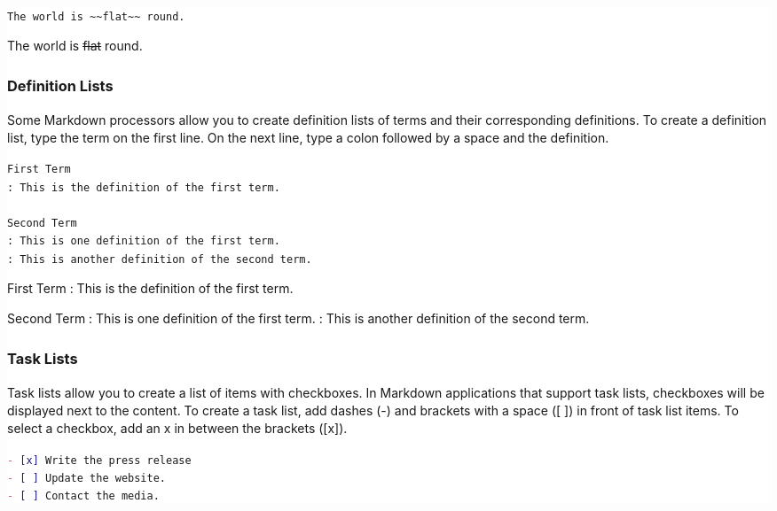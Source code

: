 ```markdown
The world is ~~flat~~ round.
```

The world is ~~flat~~ round.

### Definition Lists

Some Markdown processors allow you to create definition lists of terms and their corresponding definitions. To create a definition list, type the term on the first line. On the next line, type a colon followed by a space and the definition.

```markdown
First Term
: This is the definition of the first term.

Second Term
: This is one definition of the first term.
: This is another definition of the second term.
```

First Term
: This is the definition of the first term.

Second Term
: This is one definition of the first term.
: This is another definition of the second term.

### Task Lists

Task lists allow you to create a list of items with checkboxes. In Markdown applications that support task lists, checkboxes will be displayed next to the content. To create a task list, add dashes (-) and brackets with a space ([ ]) in front of task list items. To select a checkbox, add an x in between the brackets ([x]).

```markdown
- [x] Write the press release
- [ ] Update the website.
- [ ] Contact the media.
```


[^1]: This is the first footnote.
[^bignote]: Here's one with multiple paragraphs and code.
[^1]: This is the first footnote.
[^bignote]: Here's one with multiple paragraphs and code.